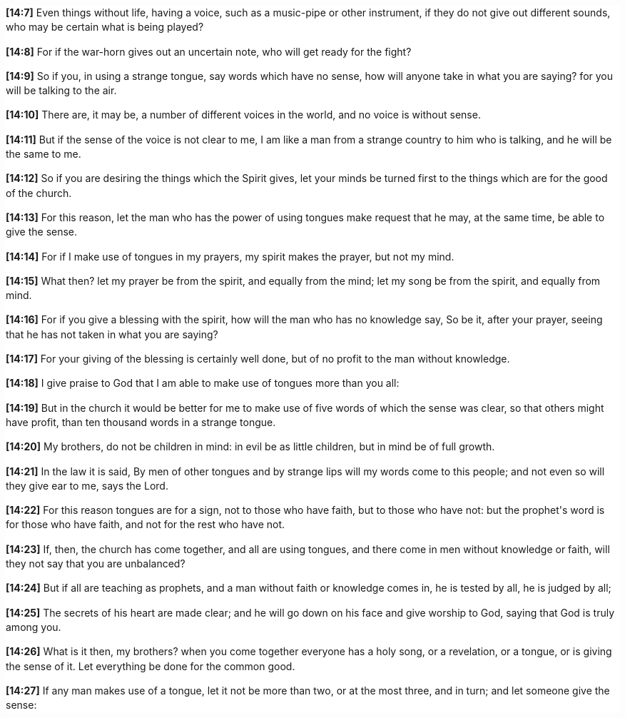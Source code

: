 **[14:7]** Even things without life, having a voice, such as a music-pipe or other instrument, if they do not give out different sounds, who may be certain what is being played?

**[14:8]** For if the war-horn gives out an uncertain note, who will get ready for the fight?

**[14:9]** So if you, in using a strange tongue, say words which have no sense, how will anyone take in what you are saying? for you will be talking to the air.

**[14:10]** There are, it may be, a number of different voices in the world, and no voice is without sense.

**[14:11]** But if the sense of the voice is not clear to me, I am like a man from a strange country to him who is talking, and he will be the same to me.

**[14:12]** So if you are desiring the things which the Spirit gives, let your minds be turned first to the things which are for the good of the church.

**[14:13]** For this reason, let the man who has the power of using tongues make request that he may, at the same time, be able to give the sense.

**[14:14]** For if I make use of tongues in my prayers, my spirit makes the prayer, but not my mind.

**[14:15]** What then? let my prayer be from the spirit, and equally from the mind; let my song be from the spirit, and equally from mind.

**[14:16]** For if you give a blessing with the spirit, how will the man who has no knowledge say, So be it, after your prayer, seeing that he has not taken in what you are saying?

**[14:17]** For your giving of the blessing is certainly well done, but of no profit to the man without knowledge.

**[14:18]** I give praise to God that I am able to make use of tongues more than you all:

**[14:19]** But in the church it would be better for me to make use of five words of which the sense was clear, so that others might have profit, than ten thousand words in a strange tongue.

**[14:20]** My brothers, do not be children in mind: in evil be as little children, but in mind be of full growth.

**[14:21]** In the law it is said, By men of other tongues and by strange lips will my words come to this people; and not even so will they give ear to me, says the Lord.

**[14:22]** For this reason tongues are for a sign, not to those who have faith, but to those who have not: but the prophet's word is for those who have faith, and not for the rest who have not.

**[14:23]** If, then, the church has come together, and all are using tongues, and there come in men without knowledge or faith, will they not say that you are unbalanced?

**[14:24]** But if all are teaching as prophets, and a man without faith or knowledge comes in, he is tested by all, he is judged by all;

**[14:25]** The secrets of his heart are made clear; and he will go down on his face and give worship to God, saying that God is truly among you.

**[14:26]** What is it then, my brothers? when you come together everyone has a holy song, or a revelation, or a tongue, or is giving the sense of it. Let everything be done for the common good.

**[14:27]** If any man makes use of a tongue, let it not be more than two, or at the most three, and in turn; and let someone give the sense:
